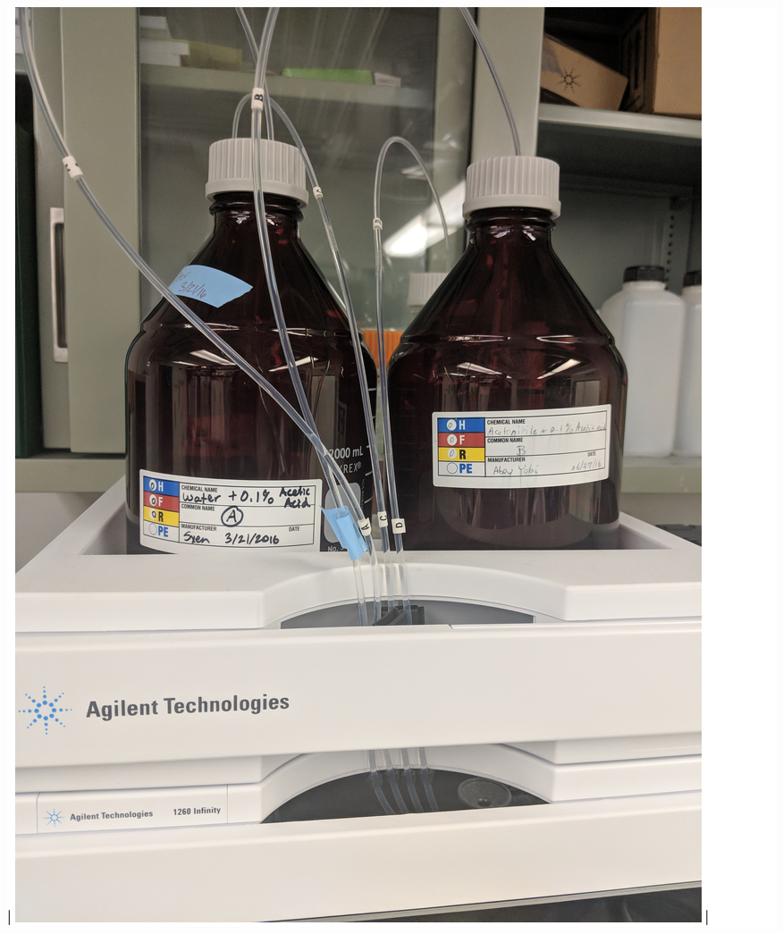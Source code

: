 | ![LCMS1](https://github.com/shantel-martinez/Lab_Resources/blob/master/example_img/LCMS1.jpg?raw=true)      |
